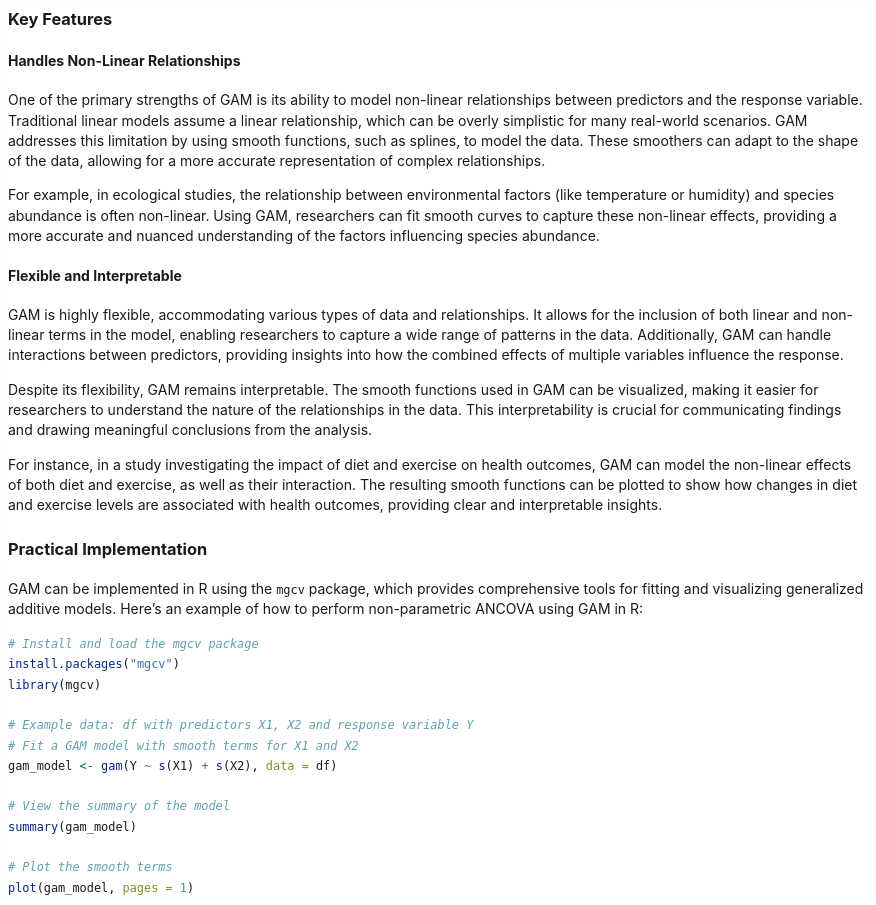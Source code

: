 ### Key Features

#### Handles Non-Linear Relationships

One of the primary strengths of GAM is its ability to model non-linear relationships between predictors and the response variable. Traditional linear models assume a linear relationship, which can be overly simplistic for many real-world scenarios. GAM addresses this limitation by using smooth functions, such as splines, to model the data. These smoothers can adapt to the shape of the data, allowing for a more accurate representation of complex relationships.

For example, in ecological studies, the relationship between environmental factors (like temperature or humidity) and species abundance is often non-linear. Using GAM, researchers can fit smooth curves to capture these non-linear effects, providing a more accurate and nuanced understanding of the factors influencing species abundance.

#### Flexible and Interpretable

GAM is highly flexible, accommodating various types of data and relationships. It allows for the inclusion of both linear and non-linear terms in the model, enabling researchers to capture a wide range of patterns in the data. Additionally, GAM can handle interactions between predictors, providing insights into how the combined effects of multiple variables influence the response.

Despite its flexibility, GAM remains interpretable. The smooth functions used in GAM can be visualized, making it easier for researchers to understand the nature of the relationships in the data. This interpretability is crucial for communicating findings and drawing meaningful conclusions from the analysis.

For instance, in a study investigating the impact of diet and exercise on health outcomes, GAM can model the non-linear effects of both diet and exercise, as well as their interaction. The resulting smooth functions can be plotted to show how changes in diet and exercise levels are associated with health outcomes, providing clear and interpretable insights.

### Practical Implementation

GAM can be implemented in R using the `mgcv` package, which provides comprehensive tools for fitting and visualizing generalized additive models. Here’s an example of how to perform non-parametric ANCOVA using GAM in R:

```r
# Install and load the mgcv package
install.packages("mgcv")
library(mgcv)

# Example data: df with predictors X1, X2 and response variable Y
# Fit a GAM model with smooth terms for X1 and X2
gam_model <- gam(Y ~ s(X1) + s(X2), data = df)

# View the summary of the model
summary(gam_model)

# Plot the smooth terms
plot(gam_model, pages = 1)
```
